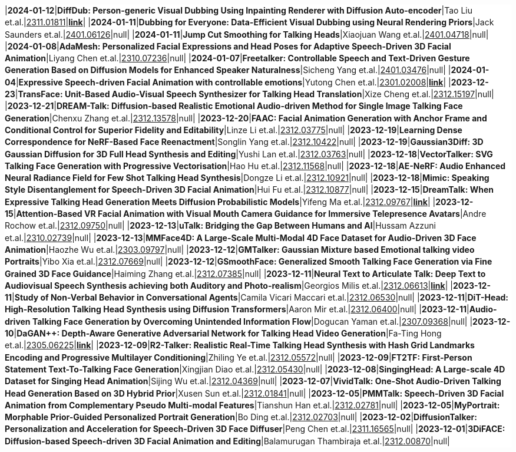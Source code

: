 |**2024-01-12**|**DiffDub: Person-generic Visual Dubbing Using Inpainting Renderer with Diffusion Auto-encoder**|Tao Liu et.al.|[2311.01811](http://arxiv.org/abs/2311.01811)|**[link](https://github.com/liutaocode/DiffDub)**|
|**2024-01-11**|**Dubbing for Everyone: Data-Efficient Visual Dubbing using Neural Rendering Priors**|Jack Saunders et.al.|[2401.06126](http://arxiv.org/abs/2401.06126)|null|
|**2024-01-11**|**Jump Cut Smoothing for Talking Heads**|Xiaojuan Wang et.al.|[2401.04718](http://arxiv.org/abs/2401.04718)|null|
|**2024-01-08**|**AdaMesh: Personalized Facial Expressions and Head Poses for Adaptive Speech-Driven 3D Facial Animation**|Liyang Chen et.al.|[2310.07236](http://arxiv.org/abs/2310.07236)|null|
|**2024-01-07**|**Freetalker: Controllable Speech and Text-Driven Gesture Generation Based on Diffusion Models for Enhanced Speaker Naturalness**|Sicheng Yang et.al.|[2401.03476](http://arxiv.org/abs/2401.03476)|null|
|**2024-01-04**|**Expressive Speech-driven Facial Animation with controllable emotions**|Yutong Chen et.al.|[2301.02008](http://arxiv.org/abs/2301.02008)|**[link](https://github.com/on1262/facialanimation)**|
|**2023-12-23**|**TransFace: Unit-Based Audio-Visual Speech Synthesizer for Talking Head Translation**|Xize Cheng et.al.|[2312.15197](http://arxiv.org/abs/2312.15197)|null|
|**2023-12-21**|**DREAM-Talk: Diffusion-based Realistic Emotional Audio-driven Method for Single Image Talking Face Generation**|Chenxu Zhang et.al.|[2312.13578](http://arxiv.org/abs/2312.13578)|null|
|**2023-12-20**|**FAAC: Facial Animation Generation with Anchor Frame and Conditional Control for Superior Fidelity and Editability**|Linze Li et.al.|[2312.03775](http://arxiv.org/abs/2312.03775)|null|
|**2023-12-19**|**Learning Dense Correspondence for NeRF-Based Face Reenactment**|Songlin Yang et.al.|[2312.10422](http://arxiv.org/abs/2312.10422)|null|
|**2023-12-19**|**Gaussian3Diff: 3D Gaussian Diffusion for 3D Full Head Synthesis and Editing**|Yushi Lan et.al.|[2312.03763](http://arxiv.org/abs/2312.03763)|null|
|**2023-12-18**|**VectorTalker: SVG Talking Face Generation with Progressive Vectorisation**|Hao Hu et.al.|[2312.11568](http://arxiv.org/abs/2312.11568)|null|
|**2023-12-18**|**AE-NeRF: Audio Enhanced Neural Radiance Field for Few Shot Talking Head Synthesis**|Dongze Li et.al.|[2312.10921](http://arxiv.org/abs/2312.10921)|null|
|**2023-12-18**|**Mimic: Speaking Style Disentanglement for Speech-Driven 3D Facial Animation**|Hui Fu et.al.|[2312.10877](http://arxiv.org/abs/2312.10877)|null|
|**2023-12-15**|**DreamTalk: When Expressive Talking Head Generation Meets Diffusion Probabilistic Models**|Yifeng Ma et.al.|[2312.09767](http://arxiv.org/abs/2312.09767)|**[link](https://github.com/ali-vilab/dreamtalk)**|
|**2023-12-15**|**Attention-Based VR Facial Animation with Visual Mouth Camera Guidance for Immersive Telepresence Avatars**|Andre Rochow et.al.|[2312.09750](http://arxiv.org/abs/2312.09750)|null|
|**2023-12-13**|**uTalk: Bridging the Gap Between Humans and AI**|Hussam Azzuni et.al.|[2310.02739](http://arxiv.org/abs/2310.02739)|null|
|**2023-12-13**|**MMFace4D: A Large-Scale Multi-Modal 4D Face Dataset for Audio-Driven 3D Face Animation**|Haozhe Wu et.al.|[2303.09797](http://arxiv.org/abs/2303.09797)|null|
|**2023-12-12**|**GMTalker: Gaussian Mixture based Emotional talking video Portraits**|Yibo Xia et.al.|[2312.07669](http://arxiv.org/abs/2312.07669)|null|
|**2023-12-12**|**GSmoothFace: Generalized Smooth Talking Face Generation via Fine Grained 3D Face Guidance**|Haiming Zhang et.al.|[2312.07385](http://arxiv.org/abs/2312.07385)|null|
|**2023-12-11**|**Neural Text to Articulate Talk: Deep Text to Audiovisual Speech Synthesis achieving both Auditory and Photo-realism**|Georgios Milis et.al.|[2312.06613](http://arxiv.org/abs/2312.06613)|**[link](https://github.com/g-milis/NEUTART)**|
|**2023-12-11**|**Study of Non-Verbal Behavior in Conversational Agents**|Camila Vicari Maccari et.al.|[2312.06530](http://arxiv.org/abs/2312.06530)|null|
|**2023-12-11**|**DiT-Head: High-Resolution Talking Head Synthesis using Diffusion Transformers**|Aaron Mir et.al.|[2312.06400](http://arxiv.org/abs/2312.06400)|null|
|**2023-12-11**|**Audio-driven Talking Face Generation by Overcoming Unintended Information Flow**|Dogucan Yaman et.al.|[2307.09368](http://arxiv.org/abs/2307.09368)|null|
|**2023-12-10**|**DaGAN++: Depth-Aware Generative Adversarial Network for Talking Head Video Generation**|Fa-Ting Hong et.al.|[2305.06225](http://arxiv.org/abs/2305.06225)|**[link](https://github.com/harlanhong/cvpr2022-dagan)**|
|**2023-12-09**|**R2-Talker: Realistic Real-Time Talking Head Synthesis with Hash Grid Landmarks Encoding and Progressive Multilayer Conditioning**|Zhiling Ye et.al.|[2312.05572](http://arxiv.org/abs/2312.05572)|null|
|**2023-12-09**|**FT2TF: First-Person Statement Text-To-Talking Face Generation**|Xingjian Diao et.al.|[2312.05430](http://arxiv.org/abs/2312.05430)|null|
|**2023-12-08**|**SingingHead: A Large-scale 4D Dataset for Singing Head Animation**|Sijing Wu et.al.|[2312.04369](http://arxiv.org/abs/2312.04369)|null|
|**2023-12-07**|**VividTalk: One-Shot Audio-Driven Talking Head Generation Based on 3D Hybrid Prior**|Xusen Sun et.al.|[2312.01841](http://arxiv.org/abs/2312.01841)|null|
|**2023-12-05**|**PMMTalk: Speech-Driven 3D Facial Animation from Complementary Pseudo Multi-modal Features**|Tianshun Han et.al.|[2312.02781](http://arxiv.org/abs/2312.02781)|null|
|**2023-12-05**|**MyPortrait: Morphable Prior-Guided Personalized Portrait Generation**|Bo Ding et.al.|[2312.02703](http://arxiv.org/abs/2312.02703)|null|
|**2023-12-02**|**DiffusionTalker: Personalization and Acceleration for Speech-Driven 3D Face Diffuser**|Peng Chen et.al.|[2311.16565](http://arxiv.org/abs/2311.16565)|null|
|**2023-12-01**|**3DiFACE: Diffusion-based Speech-driven 3D Facial Animation and Editing**|Balamurugan Thambiraja et.al.|[2312.00870](http://arxiv.org/abs/2312.00870)|null|